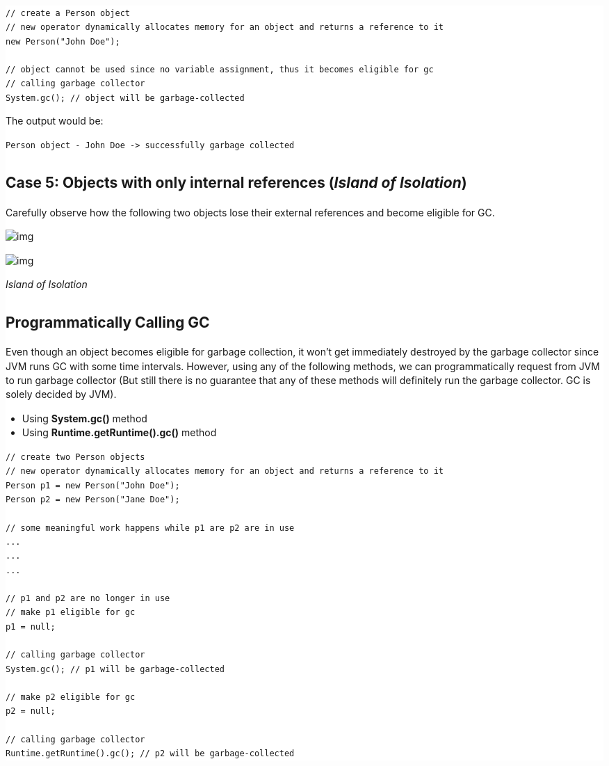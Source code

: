 ```
// create a Person object
// new operator dynamically allocates memory for an object and returns a reference to it
new Person("John Doe");
 
// object cannot be used since no variable assignment, thus it becomes eligible for gc
// calling garbage collector
System.gc(); // object will be garbage-collected
```

The output would be:

```
Person object - John Doe -> successfully garbage collected
```

## Case 5: Objects with only internal references (*Island of Isolation*)

Carefully observe how the following two objects lose their external references and become eligible for GC.

![img](https://miro.medium.com/max/38/0*XY9nzQPR3LXWWmZj?q=20)

![img](https://miro.medium.com/max/875/0*XY9nzQPR3LXWWmZj)

*Island of Isolation*

## Programmatically Calling GC

Even though an object becomes eligible for garbage collection, it won’t get immediately destroyed by the garbage collector since JVM runs GC with some time intervals. However, using any of the following methods, we can programmatically request from JVM to run garbage collector (But still there is no guarantee that any of these methods will definitely run the garbage collector. GC is solely decided by JVM).

- Using **System.gc()** method
- Using **Runtime.getRuntime().gc()** method

```
// create two Person objects
// new operator dynamically allocates memory for an object and returns a reference to it
Person p1 = new Person("John Doe");
Person p2 = new Person("Jane Doe");
 
// some meaningful work happens while p1 are p2 are in use
...
...
...
 
// p1 and p2 are no longer in use
// make p1 eligible for gc
p1 = null; 
 
// calling garbage collector
System.gc(); // p1 will be garbage-collected
 
// make p2 eligible for gc 
p2 = null; 
 
// calling garbage collector 
Runtime.getRuntime().gc(); // p2 will be garbage-collected
```
